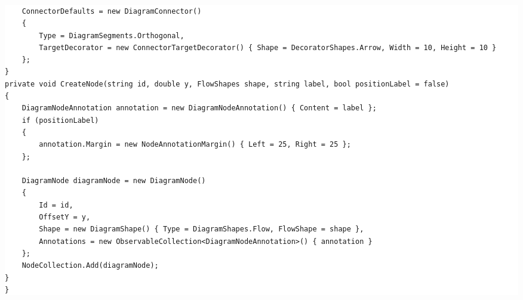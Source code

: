 ```cshtml
    ConnectorDefaults = new DiagramConnector()
    {
        Type = DiagramSegments.Orthogonal,
        TargetDecorator = new ConnectorTargetDecorator() { Shape = DecoratorShapes.Arrow, Width = 10, Height = 10 }
    };
}
private void CreateNode(string id, double y, FlowShapes shape, string label, bool positionLabel = false)
{
    DiagramNodeAnnotation annotation = new DiagramNodeAnnotation() { Content = label };
    if (positionLabel)
    {
        annotation.Margin = new NodeAnnotationMargin() { Left = 25, Right = 25 };
    };

    DiagramNode diagramNode = new DiagramNode()
    {
        Id = id,
        OffsetY = y,
        Shape = new DiagramShape() { Type = DiagramShapes.Flow, FlowShape = shape },
        Annotations = new ObservableCollection<DiagramNodeAnnotation>() { annotation }
    };
    NodeCollection.Add(diagramNode);
}
}

```
